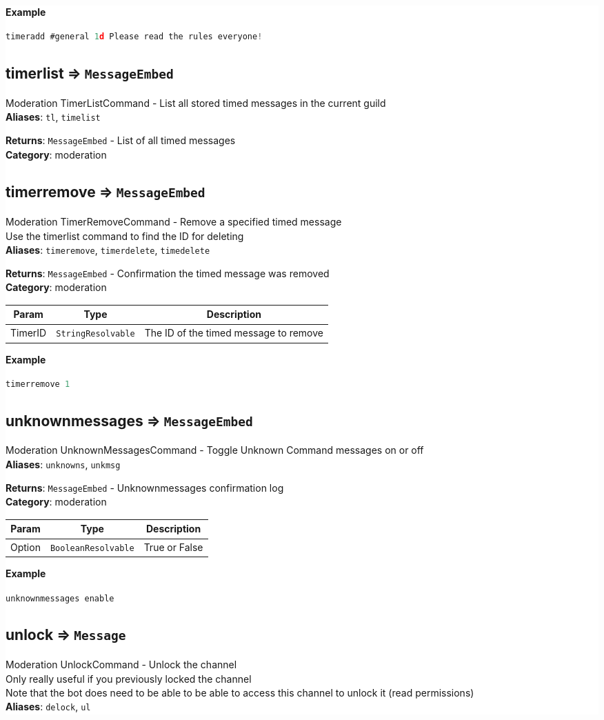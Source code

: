 **Example**  
```js
timeradd #general 1d Please read the rules everyone!
```
<a name="module_timerlist"></a>

## timerlist ⇒ <code>MessageEmbed</code>
Moderation TimerListCommand - List all stored timed messages in the current guild  
**Aliases**: `tl`, `timelist`

**Returns**: <code>MessageEmbed</code> - List of all timed messages  
**Category**: moderation  
<a name="module_timerremove"></a>

## timerremove ⇒ <code>MessageEmbed</code>
Moderation TimerRemoveCommand - Remove a specified timed message  
Use the timerlist command to find the ID for deleting  
**Aliases**: `timeremove`, `timerdelete`, `timedelete`

**Returns**: <code>MessageEmbed</code> - Confirmation the timed message was removed  
**Category**: moderation  

| Param | Type | Description |
| --- | --- | --- |
| TimerID | <code>StringResolvable</code> | The ID of the timed message to remove |

**Example**  
```js
timerremove 1
```
<a name="module_unknownmessages"></a>

## unknownmessages ⇒ <code>MessageEmbed</code>
Moderation UnknownMessagesCommand - Toggle Unknown Command messages on or off  
**Aliases**: `unknowns`, `unkmsg`

**Returns**: <code>MessageEmbed</code> - Unknownmessages confirmation log  
**Category**: moderation  

| Param | Type | Description |
| --- | --- | --- |
| Option | <code>BooleanResolvable</code> | True or False |

**Example**  
```js
unknownmessages enable
```
<a name="module_unlock"></a>

## unlock ⇒ <code>Message</code>
Moderation UnlockCommand - Unlock the channel  
Only really useful if you previously locked the channel  
Note that the bot does need to be able to be able to access this channel to unlock it (read permissions)  
**Aliases**: `delock`, `ul`
